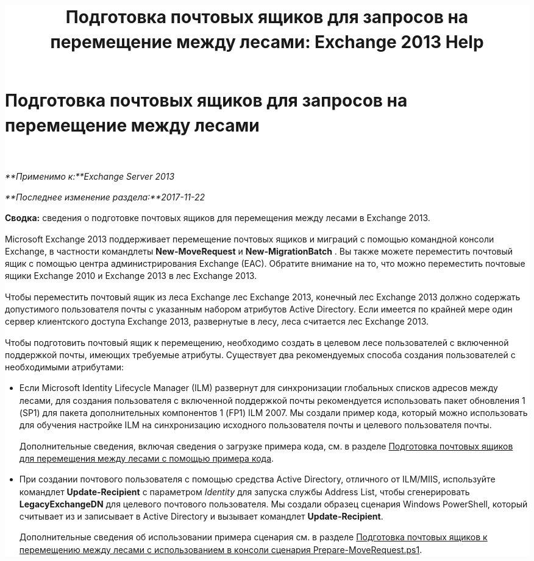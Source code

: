 ﻿---
title: 'Подготовка почтовых ящиков для запросов на перемещение между лесами: Exchange 2013 Help'
TOCTitle: Подготовка почтовых ящиков для запросов на перемещение между лесами
ms:assetid: fdbed4fc-a77e-40d5-a211-863b05d74784
ms:mtpsurl: https://technet.microsoft.com/ru-ru/library/Ee633491(v=EXCHG.150)
ms:contentKeyID: 50489575
ms.date: 05/22/2018
mtps_version: v=EXCHG.150
ms.translationtype: MT
---

# Подготовка почтовых ящиков для запросов на перемещение между лесами

 

_**Применимо к:**Exchange Server 2013_

_**Последнее изменение раздела:**2017-11-22_

**Сводка:** сведения о подготовке почтовых ящиков для перемещения между лесами в Exchange 2013.

Microsoft Exchange 2013 поддерживает перемещение почтовых ящиков и миграций с помощью командной консоли Exchange, в частности командлеты **New-MoveRequest** и **New-MigrationBatch** . Вы также можете переместить почтовый ящик с помощью центра администрирования Exchange (EAC). Обратите внимание на то, что можно переместить почтовые ящики Exchange 2010 и Exchange 2013 в лес Exchange 2013.

Чтобы переместить почтовый ящик из леса Exchange лес Exchange 2013, конечный лес Exchange 2013 должно содержать допустимого пользователя почты с указанным набором атрибутов Active Directory. Если имеется по крайней мере один сервер клиентского доступа Exchange 2013, развернутые в лесу, леса считается лес Exchange 2013.

Чтобы подготовить почтовый ящик к перемещению, необходимо создать в целевом лесе пользователей с включенной поддержкой почты, имеющих требуемые атрибуты. Существует два рекомендуемых способа создания пользователей с необходимыми атрибутами:

  - Если Microsoft Identity Lifecycle Manager (ILM) развернут для синхронизации глобальных списков адресов между лесами, для создания пользователя с включенной поддержкой почты рекомендуется использовать пакет обновления 1 (SP1) для пакета дополнительных компонентов 1 (FP1) ILM 2007. Мы создали пример кода, который можно использовать для обучения настройке ILM на синхронизацию исходного пользователя почты и целевого пользователя почты.
    
    Дополнительные сведения, включая сведения о загрузке примера кода, см. в разделе [Подготовка почтовых ящиков для перемещения между лесами с помощью примера кода](prepare-mailboxes-for-cross-forest-moves-using-sample-code-exchange-2013-help.md).

  - При создании почтового пользователя с помощью средства Active Directory, отличного от ILM/MIIS, используйте командлет **Update-Recipient** с параметром *Identity* для запуска службы Address List, чтобы сгенерировать **LegacyExchangeDN** для целевого почтового пользователя. Мы создали образец сценария Windows PowerShell, который считывает из и записывает в Active Directory и вызывает командлет **Update-Recipient**.
    
    Дополнительные сведения об использовании примера сценария см. в разделе [Подготовка почтовых ящиков к перемещению между лесами с использованием в консоли сценария Prepare-MoveRequest.ps1](prepare-mailboxes-for-cross-forest-moves-using-the-prepare-moverequest-ps1-script-in-the-shell-exchange-2013-help.md).

